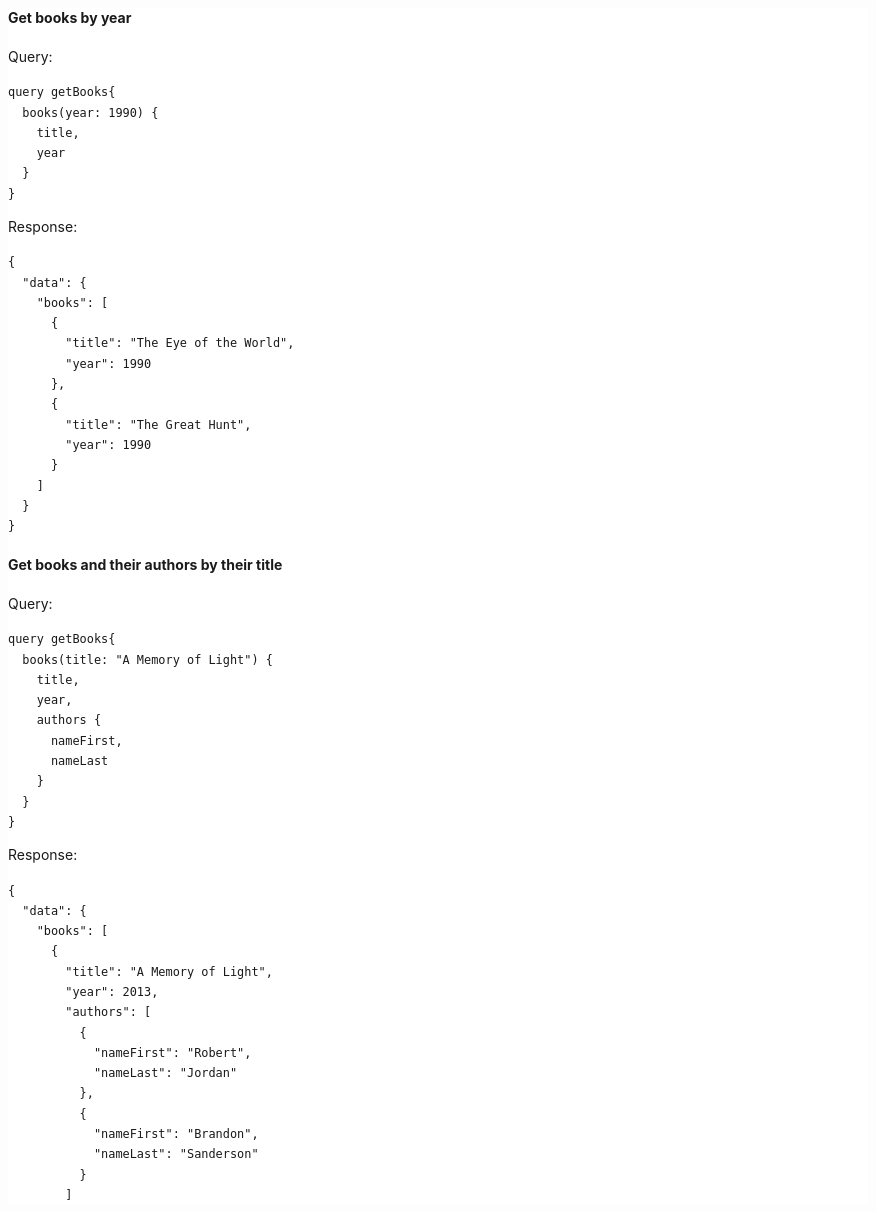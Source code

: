 #### Get books by year

Query:

```
query getBooks{
  books(year: 1990) {
    title,
    year
  }
}
```

Response:

```
{
  "data": {
    "books": [
      {
        "title": "The Eye of the World",
        "year": 1990
      },
      {
        "title": "The Great Hunt",
        "year": 1990
      }
    ]
  }
}
```

#### Get books and their authors by their title

Query:

```
query getBooks{
  books(title: "A Memory of Light") {
    title,
    year,
    authors {
      nameFirst,
      nameLast
    }
  }
}
```

Response:

```
{
  "data": {
    "books": [
      {
        "title": "A Memory of Light",
        "year": 2013,
        "authors": [
          {
            "nameFirst": "Robert",
            "nameLast": "Jordan"
          },
          {
            "nameFirst": "Brandon",
            "nameLast": "Sanderson"
          }
        ]
```